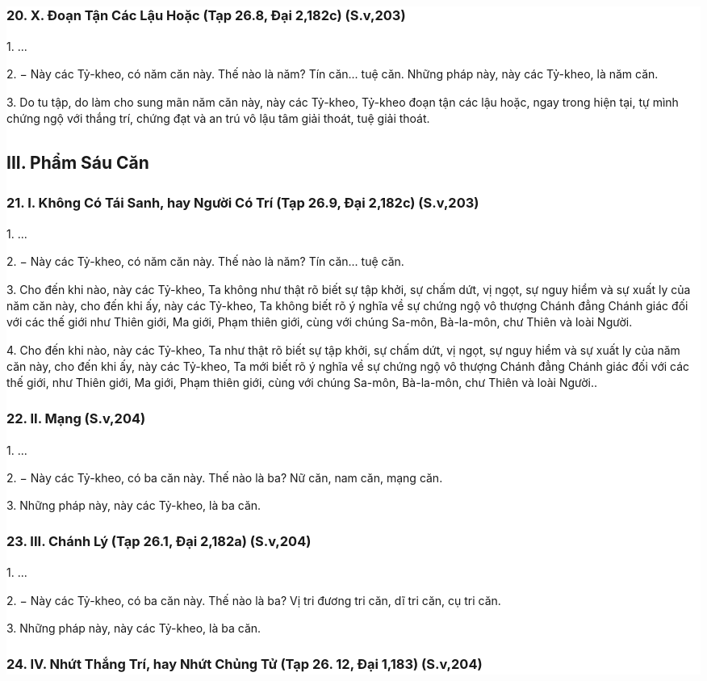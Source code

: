 
### 20. X. Ðoạn Tận Các Lậu Hoặc (Tạp 26.8, Ðại 2,182c) (S.v,203)

1\. ...

2\. − Này các Tỷ-kheo, có năm căn này. Thế nào là năm? Tín căn... tuệ căn. Những pháp này, này các
Tỷ-kheo, là năm căn.

3\. Do tu tập, do làm cho sung mãn năm căn này, này các Tỷ-kheo, Tỷ-kheo đoạn tận các lậu hoặc, ngay
trong hiện tại, tự mình chứng ngộ với thắng trí, chứng đạt và an trú vô lậu tâm giải thoát, tuệ giải thoát.


## III. Phẩm Sáu Căn

### 21. I. Không Có Tái Sanh, hay Người Có Trí (Tạp 26.9, Ðại 2,182c) (S.v,203)

1\. ...

2\. − Này các Tỷ-kheo, có năm căn này. Thế nào là năm? Tín căn... tuệ căn.

3\. Cho đến khi nào, này các Tỷ-kheo, Ta không như thật rõ biết sự tập khởi, sự chấm dứt, vị ngọt, sự
nguy hiểm và sự xuất ly của năm căn này, cho đến khi ấy, này các Tỷ-kheo, Ta không biết rõ ý nghĩa về
sự chứng ngộ vô thượng Chánh đẳng Chánh giác đối với các thế giới như Thiên giới, Ma giới, Phạm
thiên giới, cùng với chúng Sa-môn, Bà-la-môn, chư Thiên và loài Người.

4\. Cho đến khi nào, này các Tỷ-kheo, Ta như thật rõ biết sự tập khởi, sự chấm dứt, vị ngọt, sự nguy
hiểm và sự xuất ly của năm căn này, cho đến khi ấy, này các Tỷ-kheo, Ta mới biết rõ ý nghĩa về sự
chứng ngộ vô thượng Chánh đẳng Chánh giác đối với các thế giới, như Thiên giới, Ma giới, Phạm thiên
giới, cùng với chúng Sa-môn, Bà-la-môn, chư Thiên và loài Người..


### 22. II. Mạng (S.v,204)

1\. ...

2\. − Này các Tỷ-kheo, có ba căn này. Thế nào là ba? Nữ căn, nam căn, mạng căn.

3\. Những pháp này, này các Tỷ-kheo, là ba căn.


### 23. III. Chánh Lý (Tạp 26.1, Ðại 2,182a) (S.v,204)

1\. ...

2\. − Này các Tỷ-kheo, có ba căn này. Thế nào là ba? Vị tri đương tri căn, dĩ tri căn, cụ tri căn.

3\. Những pháp này, này các Tỷ-kheo, là ba căn.


### 24. IV. Nhứt Thắng Trí, hay Nhứt Chủng Tử (Tạp 26. 12, Ðại 1,183) (S.v,204)
